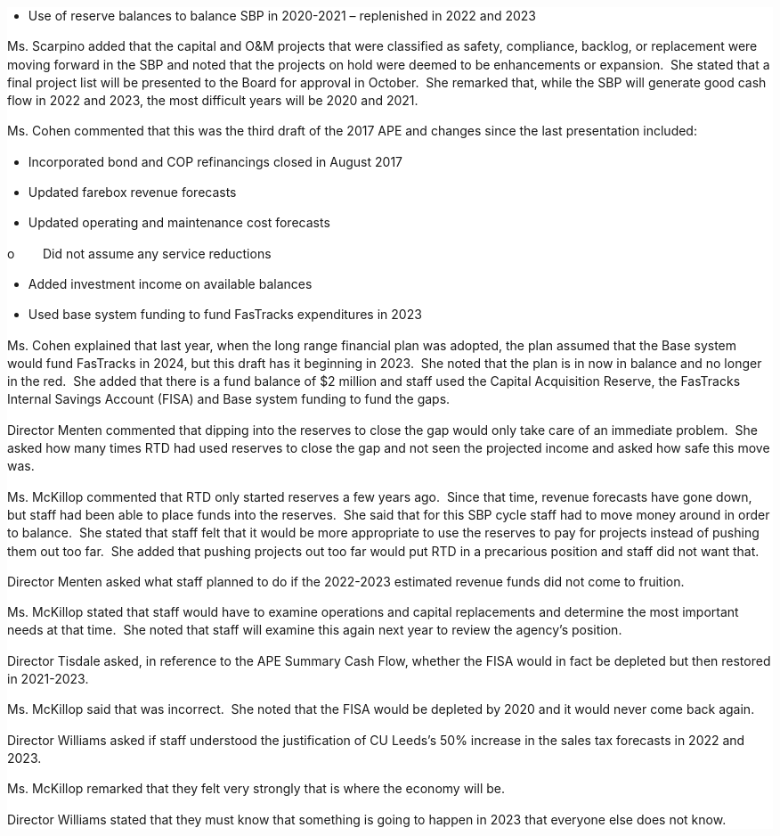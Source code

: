 - Use of reserve balances to balance SBP in 2020-2021 – replenished in 2022 and 2023

Ms. Scarpino added that the capital and O&M projects that were classified as safety, compliance, backlog, or replacement were moving forward in the SBP and noted that the projects on hold were deemed to be enhancements or expansion.  She stated that a final project list will be presented to the Board for approval in October.  She remarked that, while the SBP will generate good cash flow in 2022 and 2023, the most difficult years will be 2020 and 2021.

Ms. Cohen commented that this was the third draft of the 2017 APE and changes since the last presentation included:

- Incorporated bond and COP refinancings closed in August 2017

- Updated farebox revenue forecasts

- Updated operating and maintenance cost forecasts

o        Did not assume any service reductions

- Added investment income on available balances

- Used base system funding to fund FasTracks expenditures in 2023

Ms. Cohen explained that last year, when the long range financial plan was adopted, the plan assumed that the Base system would fund FasTracks in 2024, but this draft has it beginning in 2023.  She noted that the plan is in now in balance and no longer in the red.  She added that there is a fund balance of $2 million and staff used the Capital Acquisition Reserve, the FasTracks Internal Savings Account (FISA) and Base system funding to fund the gaps.

Director Menten commented that dipping into the reserves to close the gap would only take care of an immediate problem.  She asked how many times RTD had used reserves to close the gap and not seen the projected income and asked how safe this move was.

Ms. McKillop commented that RTD only started reserves a few years ago.  Since that time, revenue forecasts have gone down, but staff had been able to place funds into the reserves.  She said that for this SBP cycle staff had to move money around in order to balance.  She stated that staff felt that it would be more appropriate to use the reserves to pay for projects instead of pushing them out too far.  She added that pushing projects out too far would put RTD in a precarious position and staff did not want that.

Director Menten asked what staff planned to do if the 2022-2023 estimated revenue funds did not come to fruition.

Ms. McKillop stated that staff would have to examine operations and capital replacements and determine the most important needs at that time.  She noted that staff will examine this again next year to review the agency’s position.

Director Tisdale asked, in reference to the APE Summary Cash Flow, whether the FISA would in fact be depleted but then restored in 2021-2023.

Ms. McKillop said that was incorrect.  She noted that the FISA would be depleted by 2020 and it would never come back again.

Director Williams asked if staff understood the justification of CU Leeds’s 50% increase in the sales tax forecasts in 2022 and 2023.

Ms. McKillop remarked that they felt very strongly that is where the economy will be.

Director Williams stated that they must know that something is going to happen in 2023 that everyone else does not know.
